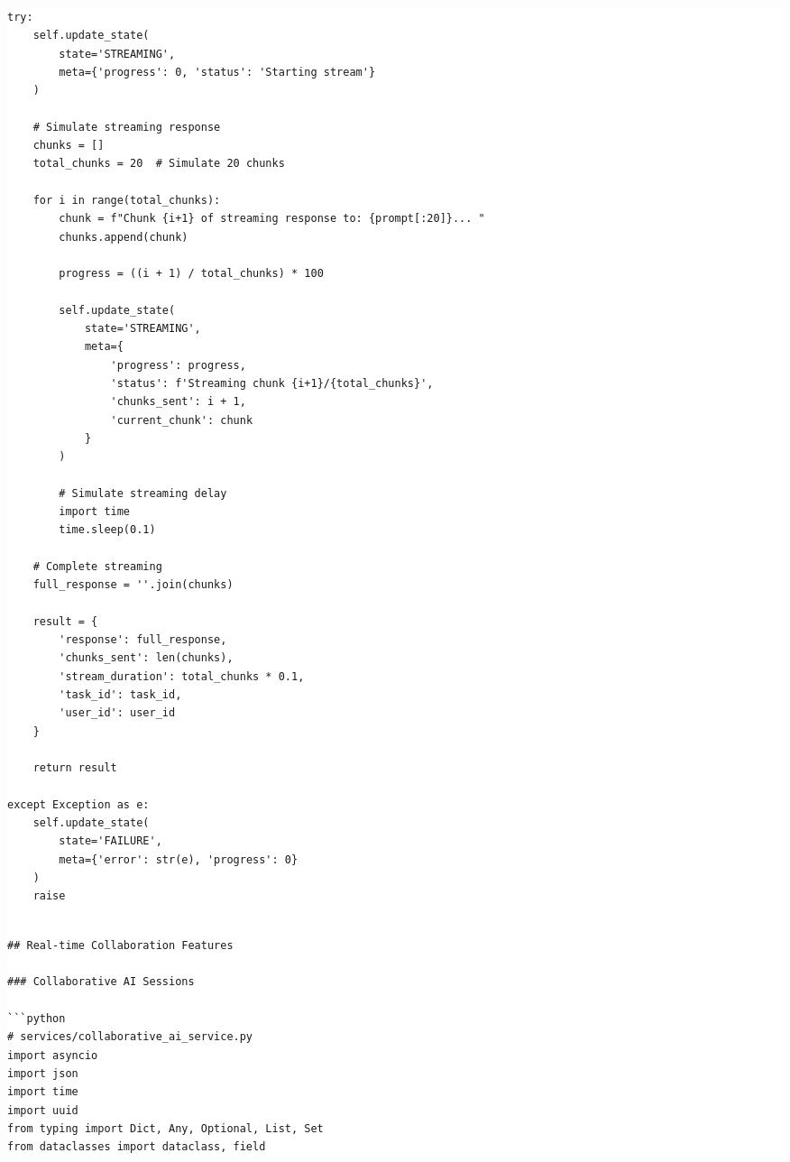     try:
        self.update_state(
            state='STREAMING',
            meta={'progress': 0, 'status': 'Starting stream'}
        )
        
        # Simulate streaming response
        chunks = []
        total_chunks = 20  # Simulate 20 chunks
        
        for i in range(total_chunks):
            chunk = f"Chunk {i+1} of streaming response to: {prompt[:20]}... "
            chunks.append(chunk)
            
            progress = ((i + 1) / total_chunks) * 100
            
            self.update_state(
                state='STREAMING',
                meta={
                    'progress': progress,
                    'status': f'Streaming chunk {i+1}/{total_chunks}',
                    'chunks_sent': i + 1,
                    'current_chunk': chunk
                }
            )
            
            # Simulate streaming delay
            import time
            time.sleep(0.1)
        
        # Complete streaming
        full_response = ''.join(chunks)
        
        result = {
            'response': full_response,
            'chunks_sent': len(chunks),
            'stream_duration': total_chunks * 0.1,
            'task_id': task_id,
            'user_id': user_id
        }
        
        return result
        
    except Exception as e:
        self.update_state(
            state='FAILURE',
            meta={'error': str(e), 'progress': 0}
        )
        raise
```

## Real-time Collaboration Features

### Collaborative AI Sessions

```python
# services/collaborative_ai_service.py
import asyncio
import json
import time
import uuid
from typing import Dict, Any, Optional, List, Set
from dataclasses import dataclass, field
```